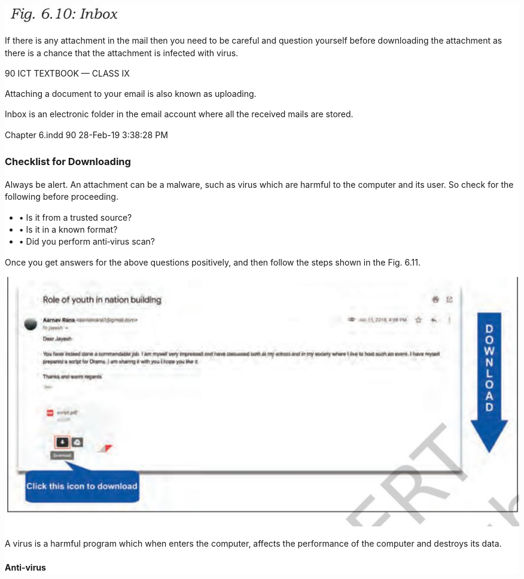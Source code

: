 
![](_page_12_Figure_5.jpeg)

If there is any attachment in the mail then you need to be careful and question yourself before downloading the attachment as there is a chance that the attachment is infected with virus.

90 ICT TEXTBOOK — CLASS IX

Attaching a document to your email is also known as uploading.

Inbox is an electronic folder in the email account where all the received mails are stored.

Chapter 6.indd 90 28-Feb-19 3:38:28 PM

### **Checklist for Downloading**

Always be alert. An attachment can be a malware, such as virus which are harmful to the computer and its user. So check for the following before proceeding.

- • Is it from a trusted source?
- • Is it in a known format?
- • Did you perform anti‑virus scan?

Once you get answers for the above questions positively, and then follow the steps shown in the Fig. 6.11.

![](_page_13_Figure_6.jpeg)

A virus is a harmful program which when enters the computer, affects the performance of the computer and destroys its data.

#### Anti‑virus
